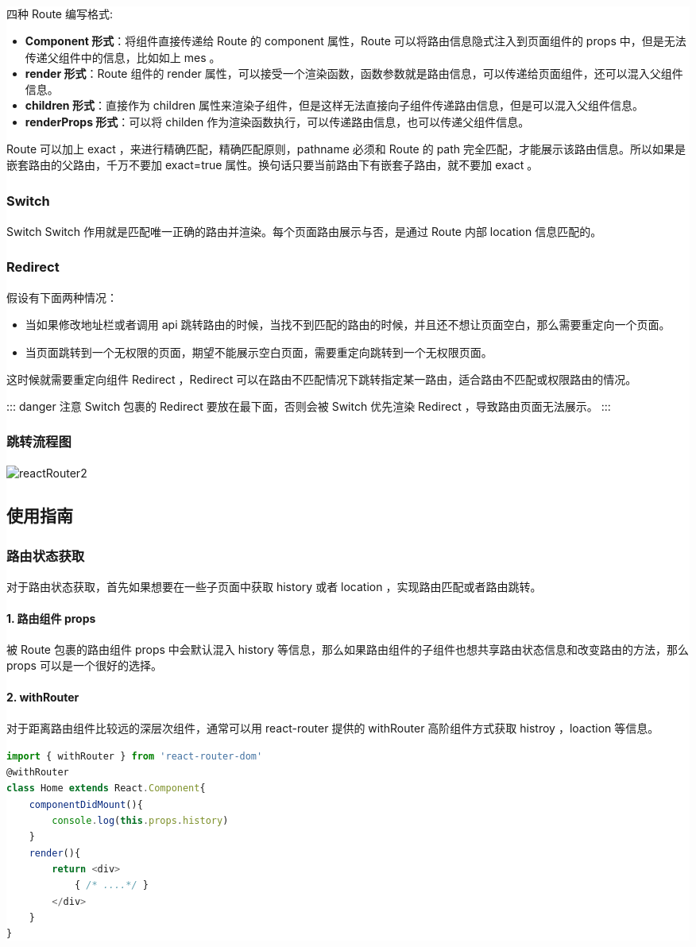 四种 Route 编写格式:

- **Component 形式**：将组件直接传递给 Route 的 component 属性，Route 可以将路由信息隐式注入到页面组件的 props 中，但是无法传递父组件中的信息，比如如上 mes 。
- **render 形式**：Route 组件的 render 属性，可以接受一个渲染函数，函数参数就是路由信息，可以传递给页面组件，还可以混入父组件信息。
- **children 形式**：直接作为 children 属性来渲染子组件，但是这样无法直接向子组件传递路由信息，但是可以混入父组件信息。
- **renderProps 形式**：可以将 childen 作为渲染函数执行，可以传递路由信息，也可以传递父组件信息。

Route 可以加上 exact ，来进行精确匹配，精确匹配原则，pathname 必须和 Route 的 path 完全匹配，才能展示该路由信息。所以如果是嵌套路由的父路由，千万不要加 exact=true 属性。换句话只要当前路由下有嵌套子路由，就不要加 exact 。

### Switch

Switch Switch 作用就是匹配唯一正确的路由并渲染。每个页面路由展示与否，是通过 Route 内部 location 信息匹配的。

### Redirect

假设有下面两种情况：

- 当如果修改地址栏或者调用 api 跳转路由的时候，当找不到匹配的路由的时候，并且还不想让页面空白，那么需要重定向一个页面。

- 当页面跳转到一个无权限的页面，期望不能展示空白页面，需要重定向跳转到一个无权限页面。

这时候就需要重定向组件 Redirect ，Redirect 可以在路由不匹配情况下跳转指定某一路由，适合路由不匹配或权限路由的情况。

::: danger 注意
Switch 包裹的 Redirect 要放在最下面，否则会被 Switch 优先渲染 Redirect ，导致路由页面无法展示。
:::

### 跳转流程图

![reactRouter2](/blog/images/react/reactRouter2.png)

## 使用指南

### 路由状态获取

对于路由状态获取，首先如果想要在一些子页面中获取 history 或者 location ，实现路由匹配或者路由跳转。

#### 1. 路由组件 props

被 Route 包裹的路由组件 props 中会默认混入 history 等信息，那么如果路由组件的子组件也想共享路由状态信息和改变路由的方法，那么 props 可以是一个很好的选择。

#### 2. withRouter

对于距离路由组件比较远的深层次组件，通常可以用 react-router 提供的 withRouter 高阶组件方式获取 histroy ，loaction 等信息。

```js
import { withRouter } from 'react-router-dom'
@withRouter
class Home extends React.Component{
    componentDidMount(){
        console.log(this.props.history)
    }
    render(){
        return <div>
            { /* ....*/ }
        </div>
    }
}
```
